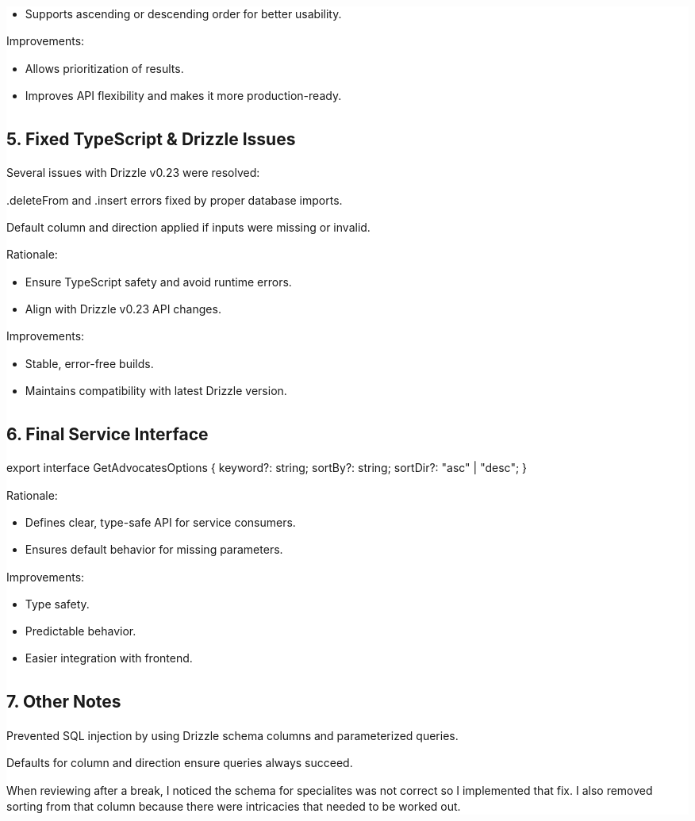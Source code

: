 + Supports ascending or descending order for better usability.

Improvements:

+ Allows prioritization of results.

+ Improves API flexibility and makes it more production-ready.

## 5. Fixed TypeScript & Drizzle Issues

Several issues with Drizzle v0.23 were resolved:

.deleteFrom and .insert errors fixed by proper database imports.

Default column and direction applied if inputs were missing or invalid.

Rationale:

+ Ensure TypeScript safety and avoid runtime errors.

+ Align with Drizzle v0.23 API changes.

Improvements:

+ Stable, error-free builds.

+ Maintains compatibility with latest Drizzle version.


## 6. Final Service Interface
export interface GetAdvocatesOptions {
  keyword?: string;
  sortBy?: string;
  sortDir?: "asc" | "desc";
}

Rationale:

+ Defines clear, type-safe API for service consumers.

+ Ensures default behavior for missing parameters.

Improvements:

+ Type safety.

+ Predictable behavior.

+ Easier integration with frontend.

## 7. Other Notes

Prevented SQL injection by using Drizzle schema columns and parameterized queries.

Defaults for column and direction ensure queries always succeed.

When reviewing after a break, I noticed the schema for specialites was not correct so I implemented that fix. 
I also removed sorting from that column because there were intricacies that needed to be worked out. 

